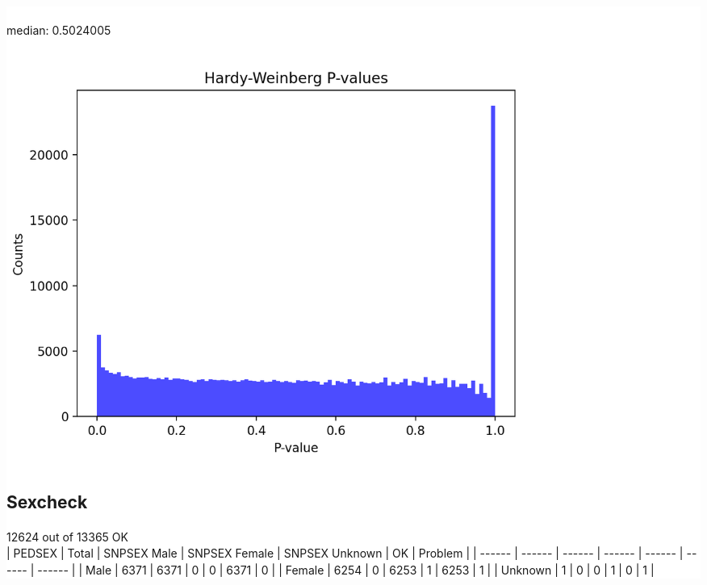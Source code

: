 <br>median: 0.5024005<br><img src='Hardy-Weinberg_P-values_histogram.png' width='700'/>
## Sexcheck
12624 out of 13365 OK<br>
| PEDSEX | Total | SNPSEX Male | SNPSEX Female | SNPSEX Unknown | OK | Problem |
| ------ | ------ | ------ | ------ | ------ | ------ | ------ |
| Male | 6371 | 6371 | 0 | 0 | 6371 | 0 |
| Female | 6254 | 0 | 6253 | 1 | 6253 | 1 |
| Unknown | 1 | 0 | 0 | 1 | 0 | 1 |
